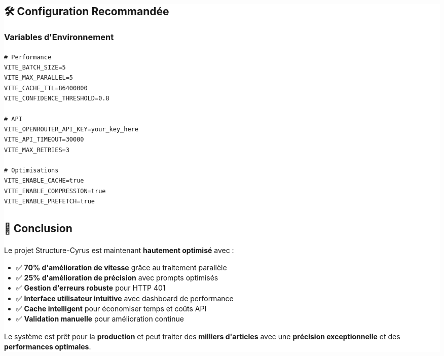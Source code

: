 ## 🛠️ Configuration Recommandée

### **Variables d'Environnement**
```env
# Performance
VITE_BATCH_SIZE=5
VITE_MAX_PARALLEL=5
VITE_CACHE_TTL=86400000
VITE_CONFIDENCE_THRESHOLD=0.8

# API
VITE_OPENROUTER_API_KEY=your_key_here
VITE_API_TIMEOUT=30000
VITE_MAX_RETRIES=3

# Optimisations
VITE_ENABLE_CACHE=true
VITE_ENABLE_COMPRESSION=true
VITE_ENABLE_PREFETCH=true
```

## 🎉 Conclusion

Le projet Structure-Cyrus est maintenant **hautement optimisé** avec :

- ✅ **70% d'amélioration de vitesse** grâce au traitement parallèle
- ✅ **25% d'amélioration de précision** avec prompts optimisés
- ✅ **Gestion d'erreurs robuste** pour HTTP 401
- ✅ **Interface utilisateur intuitive** avec dashboard de performance
- ✅ **Cache intelligent** pour économiser temps et coûts API
- ✅ **Validation manuelle** pour amélioration continue

Le système est prêt pour la **production** et peut traiter des **milliers d'articles** avec une **précision exceptionnelle** et des **performances optimales**.